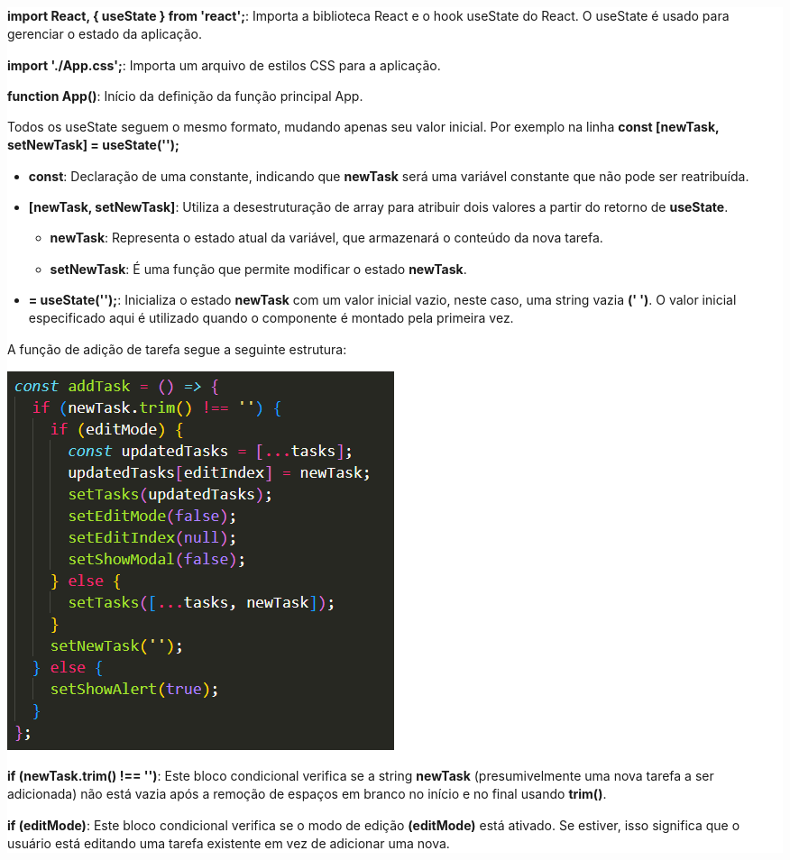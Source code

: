 **import React, { useState } from 'react';**: Importa a biblioteca React e o hook useState do React. O useState é usado para gerenciar o estado da aplicação.

**import './App.css';**: Importa um arquivo de estilos CSS para a aplicação.

**function App()**: Início da definição da função principal App.

Todos os useState seguem o mesmo formato, mudando apenas seu valor inicial. Por exemplo na linha **const [newTask, setNewTask] = useState('');**

 - **const**: Declaração de uma constante, indicando que **newTask** será uma variável constante que não pode ser reatribuída.

 - **[newTask, setNewTask]**: Utiliza a desestruturação de array para atribuir dois valores a partir do retorno de **useState**.
 
    - **newTask**: Representa o estado atual da variável, que armazenará o conteúdo da nova tarefa.

    - **setNewTask**: É uma função que permite modificar o estado **newTask**.

 - **= useState('');**: Inicializa o estado **newTask** com um valor inicial vazio, neste caso, uma string vazia **(' ')**. O valor inicial especificado aqui é utilizado quando o componente é montado pela primeira vez.

A função de adição de tarefa segue a seguinte estrutura:

![Funçã0 de adicionar tarefa](/images/code/add_task.png)

**if (newTask.trim() !== '')**: Este bloco condicional verifica se a string **newTask** (presumivelmente uma nova tarefa a ser adicionada) não está vazia após a remoção de espaços em branco no início e no final usando **trim()**.

**if (editMode)**: Este bloco condicional verifica se o modo de edição **(editMode)** está ativado. Se estiver, isso significa que o usuário está editando uma tarefa existente em vez de adicionar uma nova.
